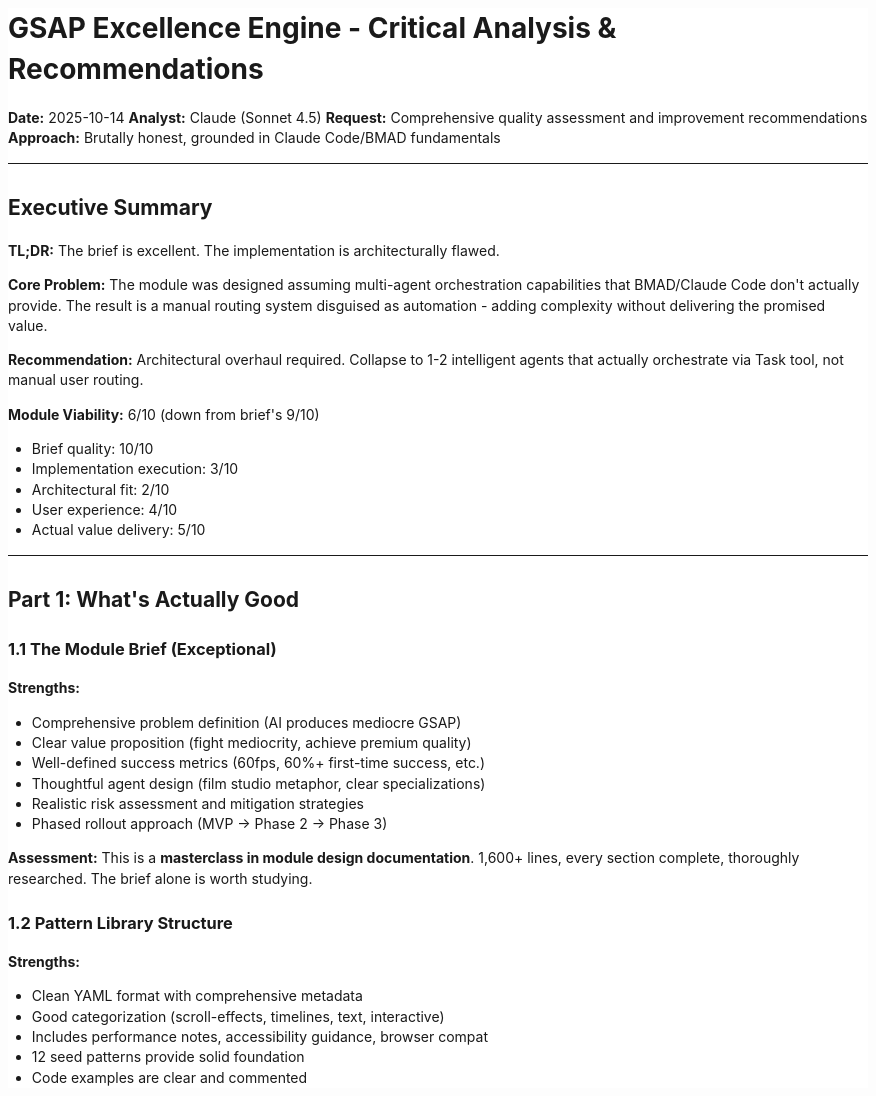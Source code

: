 # GSAP Excellence Engine - Critical Analysis & Recommendations
**Date:** 2025-10-14
**Analyst:** Claude (Sonnet 4.5)
**Request:** Comprehensive quality assessment and improvement recommendations
**Approach:** Brutally honest, grounded in Claude Code/BMAD fundamentals

---

## Executive Summary

**TL;DR:** The brief is excellent. The implementation is architecturally flawed.

**Core Problem:** The module was designed assuming multi-agent orchestration capabilities that BMAD/Claude Code don't actually provide. The result is a manual routing system disguised as automation - adding complexity without delivering the promised value.

**Recommendation:** Architectural overhaul required. Collapse to 1-2 intelligent agents that actually orchestrate via Task tool, not manual user routing.

**Module Viability:** 6/10 (down from brief's 9/10)
- Brief quality: 10/10
- Implementation execution: 3/10
- Architectural fit: 2/10
- User experience: 4/10
- Actual value delivery: 5/10

---

## Part 1: What's Actually Good

### 1.1 The Module Brief (Exceptional)

**Strengths:**
- Comprehensive problem definition (AI produces mediocre GSAP)
- Clear value proposition (fight mediocrity, achieve premium quality)
- Well-defined success metrics (60fps, 60%+ first-time success, etc.)
- Thoughtful agent design (film studio metaphor, clear specializations)
- Realistic risk assessment and mitigation strategies
- Phased rollout approach (MVP → Phase 2 → Phase 3)

**Assessment:** This is a **masterclass in module design documentation**. 1,600+ lines, every section complete, thoroughly researched. The brief alone is worth studying.

### 1.2 Pattern Library Structure

**Strengths:**
- Clean YAML format with comprehensive metadata
- Good categorization (scroll-effects, timelines, text, interactive)
- Includes performance notes, accessibility guidance, browser compat
- 12 seed patterns provide solid foundation
- Code examples are clear and commented

